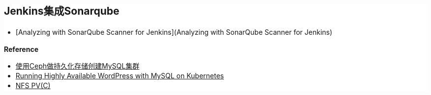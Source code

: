 ## Jenkins集成Sonarqube

+ [Analyzing with SonarQube Scanner for Jenkins](Analyzing with SonarQube Scanner for Jenkins)

**Reference**

+ [使用Ceph做持久化存储创建MySQL集群](https://jimmysong.io/kubernetes-handbook/practice/using-ceph-for-persistent-storage.html)
+ [Running Highly Available WordPress with MySQL on Kubernetes](http://rancher.com/running-highly-available-wordpress-mysql-kubernetes/)
+ [NFS PV(C)](https://github.com/kubernetes/kubernetes/tree/master/examples/volumes/nfs)
